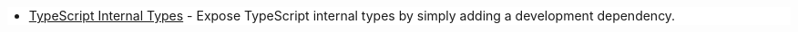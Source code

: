 - [TypeScript Internal Types](https://github.com/nonara/ts-expose-internals) - Expose TypeScript internal types by simply adding a development dependency.
